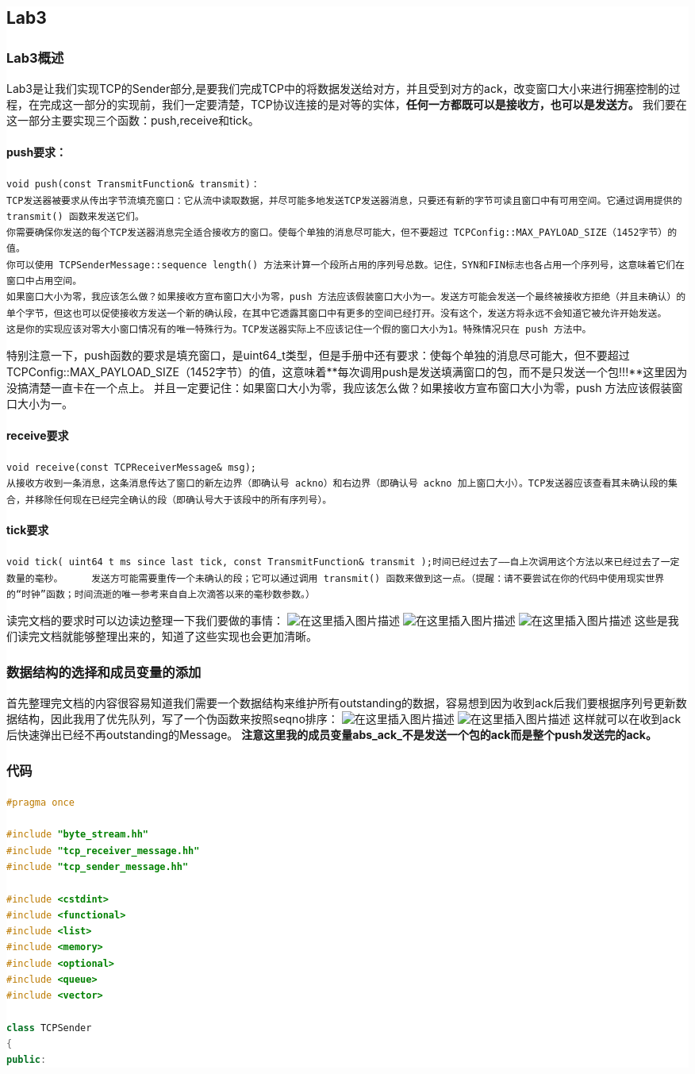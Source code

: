 ## Lab3
### Lab3概述
Lab3是让我们实现TCP的Sender部分,是要我们完成TCP中的将数据发送给对方，并且受到对方的ack，改变窗口大小来进行拥塞控制的过程，在完成这一部分的实现前，我们一定要清楚，TCP协议连接的是对等的实体，**任何一方都既可以是接收方，也可以是发送方。**
我们要在这一部分主要实现三个函数：push,receive和tick。
#### push要求：
    void push(const TransmitFunction& transmit)：
    TCP发送器被要求从传出字节流填充窗口：它从流中读取数据，并尽可能多地发送TCP发送器消息，只要还有新的字节可读且窗口中有可用空间。它通过调用提供的 transmit() 函数来发送它们。
    你需要确保你发送的每个TCP发送器消息完全适合接收方的窗口。使每个单独的消息尽可能大，但不要超过 TCPConfig::MAX_PAYLOAD_SIZE（1452字节）的值。
    你可以使用 TCPSenderMessage::sequence length() 方法来计算一个段所占用的序列号总数。记住，SYN和FIN标志也各占用一个序列号，这意味着它们在窗口中占用空间。
    如果窗口大小为零，我应该怎么做？如果接收方宣布窗口大小为零，push 方法应该假装窗口大小为一。发送方可能会发送一个最终被接收方拒绝（并且未确认）的单个字节，但这也可以促使接收方发送一个新的确认段，在其中它透露其窗口中有更多的空间已经打开。没有这个，发送方将永远不会知道它被允许开始发送。
    这是你的实现应该对零大小窗口情况有的唯一特殊行为。TCP发送器实际上不应该记住一个假的窗口大小为1。特殊情况只在 push 方法中。
特别注意一下，push函数的要求是填充窗口，是uint64_t类型，但是手册中还有要求：使每个单独的消息尽可能大，但不要超过 TCPConfig::MAX_PAYLOAD_SIZE（1452字节）的值，这意味着**每次调用push是发送填满窗口的包，而不是只发送一个包!!!**这里因为没搞清楚一直卡在一个点上。
并且一定要记住：如果窗口大小为零，我应该怎么做？如果接收方宣布窗口大小为零，push 方法应该假装窗口大小为一。
#### receive要求
    void receive(const TCPReceiverMessage& msg);
    从接收方收到一条消息，这条消息传达了窗口的新左边界（即确认号 ackno）和右边界（即确认号 ackno 加上窗口大小）。TCP发送器应该查看其未确认段的集合，并移除任何现在已经完全确认的段（即确认号大于该段中的所有序列号）。
#### tick要求
    void tick( uint64 t ms since last tick, const TransmitFunction& transmit );时间已经过去了——自上次调用这个方法以来已经过去了一定数量的毫秒。     发送方可能需要重传一个未确认的段；它可以通过调用 transmit() 函数来做到这一点。（提醒：请不要尝试在你的代码中使用现实世界的“时钟”函数；时间流逝的唯一参考来自自上次滴答以来的毫秒数参数。）

读完文档的要求时可以边读边整理一下我们要做的事情：
![在这里插入图片描述](https://i-blog.csdnimg.cn/direct/a6721d41107a4d84bf5df7bb94b55aa6.png)
![在这里插入图片描述](https://i-blog.csdnimg.cn/direct/0513c7a03ab849e1bb265e724bb1787b.png)
![在这里插入图片描述](https://i-blog.csdnimg.cn/direct/903bf3823ac9403f8b81b646438ffd1e.png)
这些是我们读完文档就能够整理出来的，知道了这些实现也会更加清晰。
### 数据结构的选择和成员变量的添加
首先整理完文档的内容很容易知道我们需要一个数据结构来维护所有outstanding的数据，容易想到因为收到ack后我们要根据序列号更新数据结构，因此我用了优先队列，写了一个伪函数来按照seqno排序：
![在这里插入图片描述](https://i-blog.csdnimg.cn/direct/bede40a55e1748d5aba98cc90f8c4227.png)
![在这里插入图片描述](https://i-blog.csdnimg.cn/direct/fc2be683a900468b887e23e17cbc1af1.png)
这样就可以在收到ack后快速弹出已经不再outstanding的Message。
**注意这里我的成员变量abs_ack_不是发送一个包的ack而是整个push发送完的ack。**
### 代码

```cpp
#pragma once

#include "byte_stream.hh"
#include "tcp_receiver_message.hh"
#include "tcp_sender_message.hh"

#include <cstdint>
#include <functional>
#include <list>
#include <memory>
#include <optional>
#include <queue>
#include <vector>

class TCPSender
{
public:
```